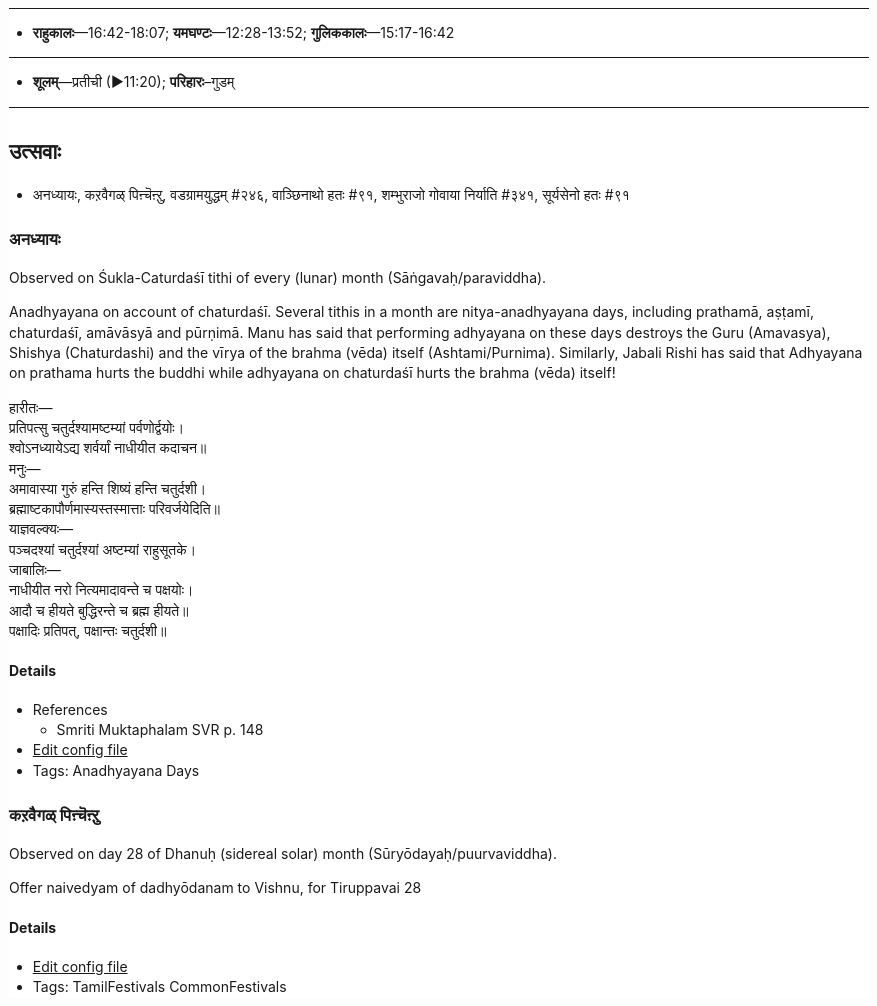 ___________________
- **राहुकालः**—16:42-18:07; **यमघण्टः**—12:28-13:52; **गुलिककालः**—15:17-16:42  
___________________
- **शूलम्**—प्रतीची (►11:20); **परिहारः**–गुडम्  
___________________

## उत्सवाः
- अनध्यायः, कऱवैगळ् पिऩ्चॆऩ्ऱु, वडग्रामयुद्धम् #२४६, वाञ्छिनाथो हतः #९१, शम्भुराजो गोवाया निर्याति #३४१, सूर्यसेनो हतः #९१
### अनध्यायः

Observed on Śukla-Caturdaśī tithi of every (lunar) month (Sāṅgavaḥ/paraviddha). 

Anadhyayana on account of chaturdaśī. Several tithis in a month are nitya-anadhyayana days, including prathamā, aṣṭamī, chaturdaśī, amāvāsyā and pūrṇimā. Manu has said that performing adhyayana on these days destroys the Guru (Amavasya), Shishya (Chaturdashi) and the vīrya of the brahma (vēda) itself (Ashtami/Purnima). Similarly, Jabali Rishi has said that Adhyayana on prathama hurts the buddhi while adhyayana on chaturdaśī hurts the brahma (vēda) itself!

हारीतः—  
प्रतिपत्सु चतुर्दश्यामष्टम्यां पर्वणोर्द्वयोः।  
श्वोऽनध्यायेऽद्य शर्वर्यां नाधीयीत कदाचन॥  
मनुः—  
अमावास्या गुरुं हन्ति शिष्यं हन्ति चतुर्दशी।  
ब्रह्माष्टकापौर्णमास्यस्तस्मात्ताः परिवर्जयेदिति॥  
याज्ञवल्क्यः—  
पञ्चदश्यां चतुर्दश्यां अष्टम्यां राहुसूतके।  
जाबालिः—  
नाधीयीत नरो नित्यमादावन्ते च पक्षयोः।  
आदौ च हीयते बुद्धिरन्ते च ब्रह्म हीयते॥  
पक्षादिः प्रतिपत्, पक्षान्तः चतुर्दशी॥



#### Details
- References
  - Smriti Muktaphalam SVR p.  148
- [Edit config file](https://github.com/jyotisham/adyatithi/blob/master/time_focus/adhyayana/lunar_month/tithi/00/14/anadhyAyaH~14.toml)
- Tags: Anadhyayana Days


### कऱवैगळ् पिऩ्चॆऩ्ऱु

Observed on day 28 of Dhanuḥ (sidereal solar) month (Sūryōdayaḥ/puurvaviddha). 

Offer naivedyam of dadhyōdanam to Vishnu, for Tiruppavai 28

#### Details
- [Edit config file](https://github.com/jyotisham/adyatithi/blob/master/tamil/sidereal_solar_month/day/09/28/kar2avaigaL_pin2cen2r2u.toml)
- Tags: TamilFestivals CommonFestivals

